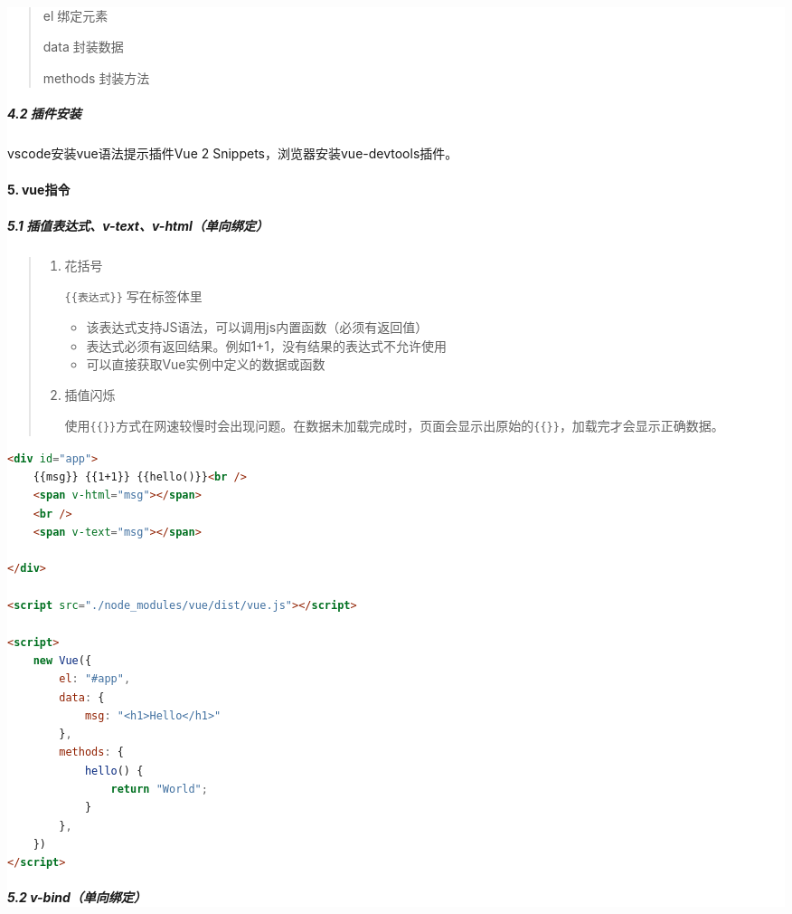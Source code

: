 > el				绑定元素
>
> data			封装数据
>
> methods	封装方法

##### 4.2 插件安装

vscode安装vue语法提示插件Vue 2 Snippets，浏览器安装vue-devtools插件。

#### 5. vue指令

##### 5.1 插值表达式、v-text、v-html（单向绑定）

> 1. 花括号
>
>    `{{表达式}}`	写在标签体里
>
>    - 该表达式支持JS语法，可以调用js内置函数（必须有返回值）
>    - 表达式必须有返回结果。例如1+1，没有结果的表达式不允许使用
>    - 可以直接获取Vue实例中定义的数据或函数
>
> 2. 插值闪烁
>
>    使用`{{}}`方式在网速较慢时会出现问题。在数据未加载完成时，页面会显示出原始的`{{}}`，加载完才会显示正确数据。

```html
<div id="app">
    {{msg}} {{1+1}} {{hello()}}<br />
    <span v-html="msg"></span>
    <br />
    <span v-text="msg"></span>

</div>

<script src="./node_modules/vue/dist/vue.js"></script>

<script>
    new Vue({
        el: "#app",
        data: {
            msg: "<h1>Hello</h1>"
        },
        methods: {
            hello() {
                return "World";
            }
        },
    })
</script>
```

##### 5.2 v-bind（单向绑定）
